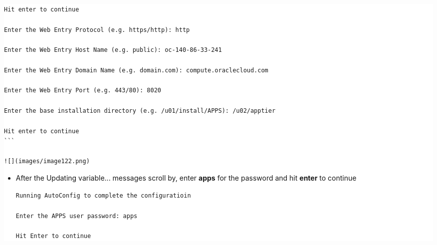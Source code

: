 	Hit enter to continue

	Enter the Web Entry Protocol (e.g. https/http): http

	Enter the Web Entry Host Name (e.g. public): oc-140-86-33-241

	Enter the Web Entry Domain Name (e.g. domain.com): compute.oraclecloud.com

	Enter the Web Entry Port (e.g. 443/80): 8020

	Enter the base installation directory (e.g. /u01/install/APPS): /u02/apptier

	Hit enter to continue
	```

    ![](images/image122.png)

-   After the Updating variable... messages scroll by, enter **apps**
    for the password and hit **enter** to continue

	```
	Running AutoConfig to complete the configuratioin

	Enter the APPS user password: apps

	Hit Enter to continue
	```
